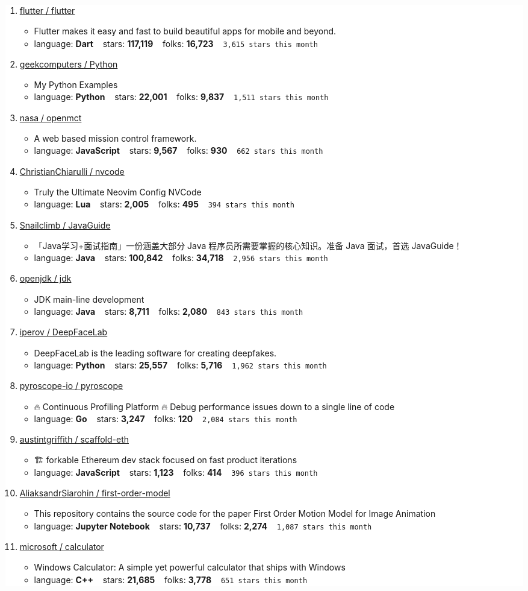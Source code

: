 1. [flutter / flutter](https://github.com/flutter/flutter)
    - Flutter makes it easy and fast to build beautiful apps for mobile and beyond.
    - language: **Dart** &nbsp;&nbsp; stars: **117,119** &nbsp;&nbsp; folks: **16,723**  &nbsp;&nbsp; `3,615 stars this month`

1. [geekcomputers / Python](https://github.com/geekcomputers/Python)
    - My Python Examples
    - language: **Python** &nbsp;&nbsp; stars: **22,001** &nbsp;&nbsp; folks: **9,837**  &nbsp;&nbsp; `1,511 stars this month`

1. [nasa / openmct](https://github.com/nasa/openmct)
    - A web based mission control framework.
    - language: **JavaScript** &nbsp;&nbsp; stars: **9,567** &nbsp;&nbsp; folks: **930**  &nbsp;&nbsp; `662 stars this month`

1. [ChristianChiarulli / nvcode](https://github.com/ChristianChiarulli/nvcode)
    - Truly the Ultimate Neovim Config NVCode
    - language: **Lua** &nbsp;&nbsp; stars: **2,005** &nbsp;&nbsp; folks: **495**  &nbsp;&nbsp; `394 stars this month`

1. [Snailclimb / JavaGuide](https://github.com/Snailclimb/JavaGuide)
    - 「Java学习+面试指南」一份涵盖大部分 Java 程序员所需要掌握的核心知识。准备 Java 面试，首选 JavaGuide！
    - language: **Java** &nbsp;&nbsp; stars: **100,842** &nbsp;&nbsp; folks: **34,718**  &nbsp;&nbsp; `2,956 stars this month`

1. [openjdk / jdk](https://github.com/openjdk/jdk)
    - JDK main-line development
    - language: **Java** &nbsp;&nbsp; stars: **8,711** &nbsp;&nbsp; folks: **2,080**  &nbsp;&nbsp; `843 stars this month`

1. [iperov / DeepFaceLab](https://github.com/iperov/DeepFaceLab)
    - DeepFaceLab is the leading software for creating deepfakes.
    - language: **Python** &nbsp;&nbsp; stars: **25,557** &nbsp;&nbsp; folks: **5,716**  &nbsp;&nbsp; `1,962 stars this month`

1. [pyroscope-io / pyroscope](https://github.com/pyroscope-io/pyroscope)
    - 🔥 Continuous Profiling Platform 🔥 Debug performance issues down to a single line of code
    - language: **Go** &nbsp;&nbsp; stars: **3,247** &nbsp;&nbsp; folks: **120**  &nbsp;&nbsp; `2,084 stars this month`

1. [austintgriffith / scaffold-eth](https://github.com/austintgriffith/scaffold-eth)
    - 🏗 forkable Ethereum dev stack focused on fast product iterations
    - language: **JavaScript** &nbsp;&nbsp; stars: **1,123** &nbsp;&nbsp; folks: **414**  &nbsp;&nbsp; `396 stars this month`

1. [AliaksandrSiarohin / first-order-model](https://github.com/AliaksandrSiarohin/first-order-model)
    - This repository contains the source code for the paper First Order Motion Model for Image Animation
    - language: **Jupyter Notebook** &nbsp;&nbsp; stars: **10,737** &nbsp;&nbsp; folks: **2,274**  &nbsp;&nbsp; `1,087 stars this month`

1. [microsoft / calculator](https://github.com/microsoft/calculator)
    - Windows Calculator: A simple yet powerful calculator that ships with Windows
    - language: **C++** &nbsp;&nbsp; stars: **21,685** &nbsp;&nbsp; folks: **3,778**  &nbsp;&nbsp; `651 stars this month`

